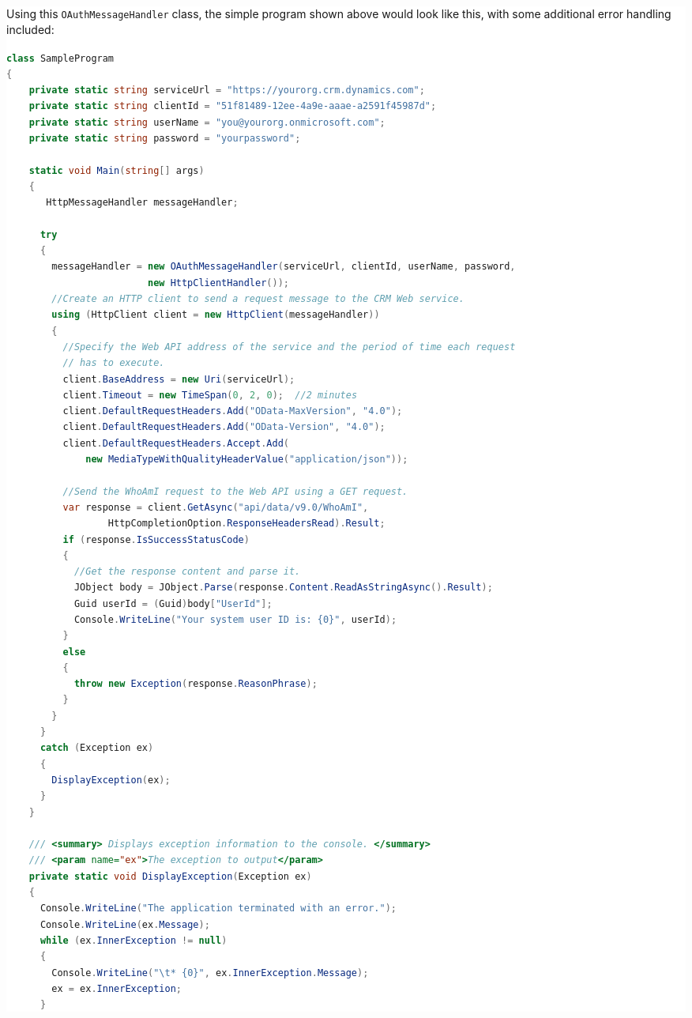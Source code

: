 Using this `OAuthMessageHandler` class, the simple program shown above would look like this, with some additional error handling included:

```csharp
class SampleProgram
{
    private static string serviceUrl = "https://yourorg.crm.dynamics.com"; 
    private static string clientId = "51f81489-12ee-4a9e-aaae-a2591f45987d"; 
    private static string userName = "you@yourorg.onmicrosoft.com";
    private static string password = "yourpassword";

    static void Main(string[] args)
    {
       HttpMessageHandler messageHandler;

      try
      {
        messageHandler = new OAuthMessageHandler(serviceUrl, clientId, userName, password,
                         new HttpClientHandler());
        //Create an HTTP client to send a request message to the CRM Web service.  
        using (HttpClient client = new HttpClient(messageHandler))
        {
          //Specify the Web API address of the service and the period of time each request   
          // has to execute.  
          client.BaseAddress = new Uri(serviceUrl);
          client.Timeout = new TimeSpan(0, 2, 0);  //2 minutes
          client.DefaultRequestHeaders.Add("OData-MaxVersion", "4.0");
          client.DefaultRequestHeaders.Add("OData-Version", "4.0");
          client.DefaultRequestHeaders.Accept.Add(
              new MediaTypeWithQualityHeaderValue("application/json"));

          //Send the WhoAmI request to the Web API using a GET request.   
          var response = client.GetAsync("api/data/v9.0/WhoAmI",
                  HttpCompletionOption.ResponseHeadersRead).Result;
          if (response.IsSuccessStatusCode)
          {
            //Get the response content and parse it.  
            JObject body = JObject.Parse(response.Content.ReadAsStringAsync().Result);
            Guid userId = (Guid)body["UserId"];
            Console.WriteLine("Your system user ID is: {0}", userId);
          }
          else
          {
            throw new Exception(response.ReasonPhrase);
          }
        }
      }
      catch (Exception ex)
      {
        DisplayException(ex);
      }
    }

    /// <summary> Displays exception information to the console. </summary>  
    /// <param name="ex">The exception to output</param>  
    private static void DisplayException(Exception ex)
    {
      Console.WriteLine("The application terminated with an error.");
      Console.WriteLine(ex.Message);
      while (ex.InnerException != null)
      {
        Console.WriteLine("\t* {0}", ex.InnerException.Message);
        ex = ex.InnerException;
      }
```
